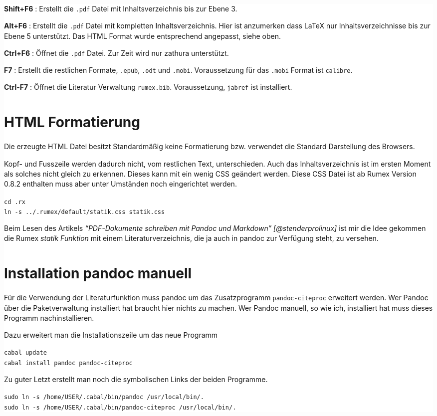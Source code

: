 **Shift+F6**
:   Erstellt die `.pdf` Datei mit Inhaltsverzeichnis bis zur Ebene 3.

**Alt+F6**
:   Erstellt die `.pdf` Datei mit kompletten Inhaltsverzeichnis. Hier
    ist anzumerken dass LaTeX nur Inhaltsverzeichnisse bis zur Ebene 5
    unterstützt. Das HTML Format wurde entsprechend angepasst, siehe
    oben.

**Ctrl+F6**
:   Öffnet die `.pdf` Datei. Zur Zeit wird nur zathura unterstützt.

**F7**
:   Erstellt die restlichen Formate, `.epub`, `.odt` und `.mobi`.
    Voraussetzung für das `.mobi` Format ist `calibre`.

**Ctrl-F7**
:   Öffnet die Literatur Verwaltung `rumex.bib`. Voraussetzung, `jabref`
    ist installiert.

HTML Formatierung
=================

Die erzeugte HTML Datei besitzt Standardmäßig keine Formatierung bzw.
verwendet die Standard Darstellung des Browsers.

Kopf- und Fusszeile werden dadurch nicht, vom restlichen Text,
unterschieden. Auch das Inhaltsverzeichnis ist im ersten Moment als
solches nicht gleich zu erkennen. Dieses kann mit ein wenig CSS geändert
werden. Diese CSS Datei ist ab Rumex Version 0.8.2 enthalten muss aber
unter Umständen noch eingerichtet werden.

    cd .rx
    ln -s ../.rumex/default/statik.css statik.css

Beim Lesen des Artikels *“PDF-Dokumente schreiben mit Pandoc und
Markdown” <span>[</span>@stenderprolinux<span>]</span>* ist mir die Idee
gekommen die Rumex *statik Funktion* mit einem Literaturverzeichnis, die
ja auch in pandoc zur Verfügung steht, zu versehen.

Installation pandoc manuell
===========================

Für die Verwendung der Literaturfunktion muss pandoc um das
Zusatzprogramm `pandoc-citeproc` erweitert werden. Wer Pandoc über die
Paketverwaltung installiert hat braucht hier nichts zu machen. Wer
Pandoc manuell, so wie ich, installiert hat muss dieses Programm
nachinstallieren.

Dazu erweitert man die Installationszeile um das neue Programm

    cabal update
    cabal install pandoc pandoc-citeproc

Zu guter Letzt erstellt man noch die symbolischen Links der beiden
Programme.

    sudo ln -s /home/USER/.cabal/bin/pandoc /usr/local/bin/.
    sudo ln -s /home/USER/.cabal/bin/pandoc-citeproc /usr/local/bin/.


[^neudeutsch]: Im Neudeutschen würde man die Denkschrift als Memorandum
[^funktionstasten]: Die Funktionstasten sind im gvim Rumex Menü nicht eingebaut. Man
[^ladezeit]: Diese Eigenschaft wurde wieder entfernt da eine Datei mit sehr
[^literatur]: Die Literatur Erweiterung ist ab der Rumex Version 0.8.2